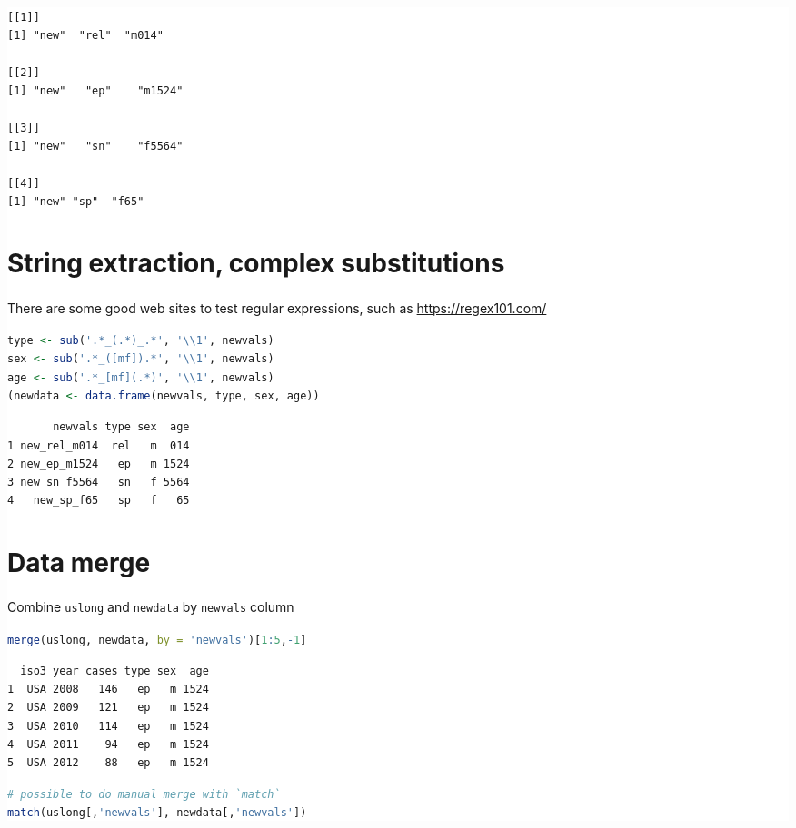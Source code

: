 ```
[[1]]
[1] "new"  "rel"  "m014"

[[2]]
[1] "new"   "ep"    "m1524"

[[3]]
[1] "new"   "sn"    "f5564"

[[4]]
[1] "new" "sp"  "f65"
```

String extraction, complex substitutions
========================================================

There are some good web sites to test regular expressions, such as https://regex101.com/


```r
type <- sub('.*_(.*)_.*', '\\1', newvals)
sex <- sub('.*_([mf]).*', '\\1', newvals)
age <- sub('.*_[mf](.*)', '\\1', newvals)
(newdata <- data.frame(newvals, type, sex, age))
```

```
       newvals type sex  age
1 new_rel_m014  rel   m  014
2 new_ep_m1524   ep   m 1524
3 new_sn_f5564   sn   f 5564
4   new_sp_f65   sp   f   65
```

Data merge
========================================================

Combine `uslong` and `newdata` by `newvals` column


```r
merge(uslong, newdata, by = 'newvals')[1:5,-1]
```

```
  iso3 year cases type sex  age
1  USA 2008   146   ep   m 1524
2  USA 2009   121   ep   m 1524
3  USA 2010   114   ep   m 1524
4  USA 2011    94   ep   m 1524
5  USA 2012    88   ep   m 1524
```

```r
# possible to do manual merge with `match`
match(uslong[,'newvals'], newdata[,'newvals'])
```
